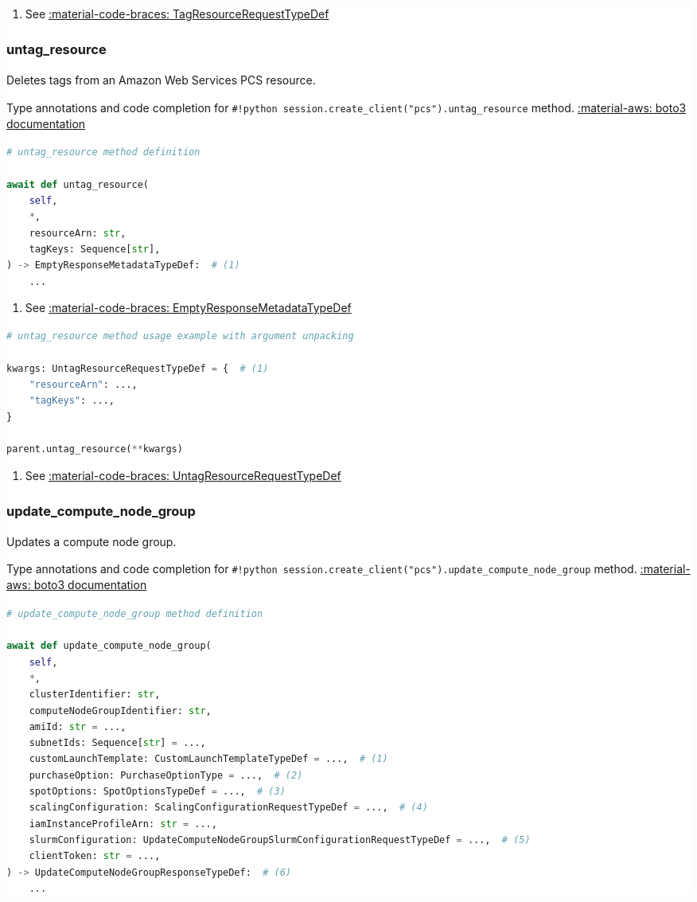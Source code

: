 1. See [:material-code-braces: TagResourceRequestTypeDef](./type_defs.md#tagresourcerequesttypedef) 

### untag\_resource

Deletes tags from an Amazon Web Services PCS resource.

Type annotations and code completion for `#!python session.create_client("pcs").untag_resource` method.
[:material-aws: boto3 documentation](https://boto3.amazonaws.com/v1/documentation/api/latest/reference/services/pcs/client/untag_resource.html)

```python
# untag_resource method definition

await def untag_resource(
    self,
    *,
    resourceArn: str,
    tagKeys: Sequence[str],
) -> EmptyResponseMetadataTypeDef:  # (1)
    ...
```

1. See [:material-code-braces: EmptyResponseMetadataTypeDef](./type_defs.md#emptyresponsemetadatatypedef) 


```python
# untag_resource method usage example with argument unpacking

kwargs: UntagResourceRequestTypeDef = {  # (1)
    "resourceArn": ...,
    "tagKeys": ...,
}

parent.untag_resource(**kwargs)
```

1. See [:material-code-braces: UntagResourceRequestTypeDef](./type_defs.md#untagresourcerequesttypedef) 

### update\_compute\_node\_group

Updates a compute node group.

Type annotations and code completion for `#!python session.create_client("pcs").update_compute_node_group` method.
[:material-aws: boto3 documentation](https://boto3.amazonaws.com/v1/documentation/api/latest/reference/services/pcs/client/update_compute_node_group.html)

```python
# update_compute_node_group method definition

await def update_compute_node_group(
    self,
    *,
    clusterIdentifier: str,
    computeNodeGroupIdentifier: str,
    amiId: str = ...,
    subnetIds: Sequence[str] = ...,
    customLaunchTemplate: CustomLaunchTemplateTypeDef = ...,  # (1)
    purchaseOption: PurchaseOptionType = ...,  # (2)
    spotOptions: SpotOptionsTypeDef = ...,  # (3)
    scalingConfiguration: ScalingConfigurationRequestTypeDef = ...,  # (4)
    iamInstanceProfileArn: str = ...,
    slurmConfiguration: UpdateComputeNodeGroupSlurmConfigurationRequestTypeDef = ...,  # (5)
    clientToken: str = ...,
) -> UpdateComputeNodeGroupResponseTypeDef:  # (6)
    ...
```